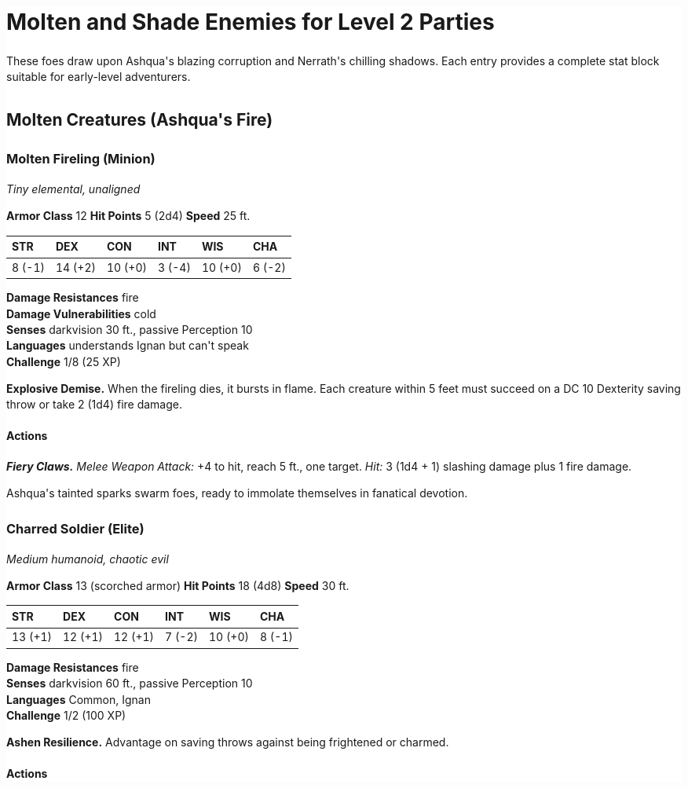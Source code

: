 # Molten and Shade Enemies for Level 2 Parties

These foes draw upon Ashqua's blazing corruption and Nerrath's chilling shadows. Each entry provides a complete stat block suitable for early-level adventurers.

## Molten Creatures (Ashqua's Fire)

### Molten Fireling (Minion)
*Tiny elemental, unaligned*

**Armor Class** 12
**Hit Points** 5 (2d4)
**Speed** 25 ft.

|STR|DEX|CON|INT|WIS|CHA|
|:--|:--|:--|:--|:--|:--|
|8 (-1)|14 (+2)|10 (+0)|3 (-4)|10 (+0)|6 (-2)|

**Damage Resistances** fire  
**Damage Vulnerabilities** cold  
**Senses** darkvision 30 ft., passive Perception 10  
**Languages** understands Ignan but can't speak  
**Challenge** 1/8 (25 XP)

**Explosive Demise.** When the fireling dies, it bursts in flame. Each creature within 5 feet must succeed on a DC 10 Dexterity saving throw or take 2 (1d4) fire damage.

#### Actions

***Fiery Claws.*** *Melee Weapon Attack:* +4 to hit, reach 5 ft., one target. *Hit:* 3 (1d4 + 1) slashing damage plus 1 fire damage.

Ashqua's tainted sparks swarm foes, ready to immolate themselves in fanatical devotion.

### Charred Soldier (Elite)
*Medium humanoid, chaotic evil*

**Armor Class** 13 (scorched armor)
**Hit Points** 18 (4d8)
**Speed** 30 ft.

|STR|DEX|CON|INT|WIS|CHA|
|:--|:--|:--|:--|:--|:--|
|13 (+1)|12 (+1)|12 (+1)|7 (-2)|10 (+0)|8 (-1)|

**Damage Resistances** fire  
**Senses** darkvision 60 ft., passive Perception 10  
**Languages** Common, Ignan  
**Challenge** 1/2 (100 XP)

**Ashen Resilience.** Advantage on saving throws against being frightened or charmed.

#### Actions
